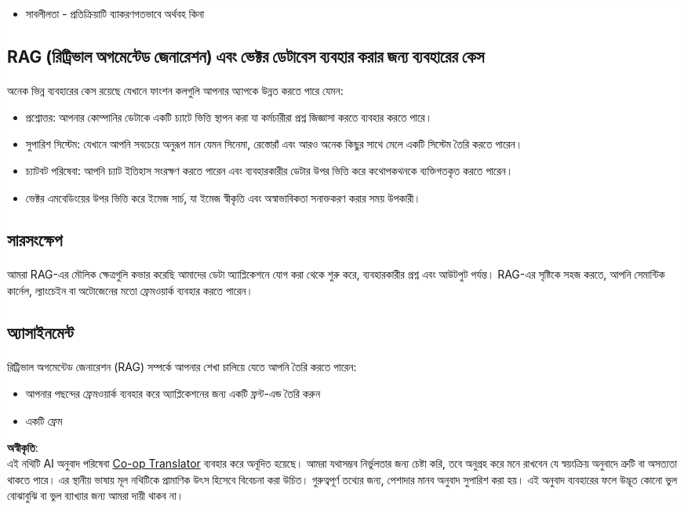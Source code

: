 - সাবলীলতা - প্রতিক্রিয়াটি ব্যাকরণগতভাবে অর্থবহ কিনা

## RAG (রিট্রিভাল অগমেন্টেড জেনারেশন) এবং ভেক্টর ডেটাবেস ব্যবহার করার জন্য ব্যবহারের কেস

অনেক ভিন্ন ব্যবহারের কেস রয়েছে যেখানে ফাংশন কলগুলি আপনার অ্যাপকে উন্নত করতে পারে যেমন:

- প্রশ্নোত্তর: আপনার কোম্পানির ডেটাকে একটি চ্যাটে ভিত্তি স্থাপন করা যা কর্মচারীরা প্রশ্ন জিজ্ঞাসা করতে ব্যবহার করতে পারে।

- সুপারিশ সিস্টেম: যেখানে আপনি সবচেয়ে অনুরূপ মান যেমন সিনেমা, রেস্তোরাঁ এবং আরও অনেক কিছুর সাথে মেলে একটি সিস্টেম তৈরি করতে পারেন।

- চ্যাটবট পরিষেবা: আপনি চ্যাট ইতিহাস সংরক্ষণ করতে পারেন এবং ব্যবহারকারীর ডেটার উপর ভিত্তি করে কথোপকথনকে ব্যক্তিগতকৃত করতে পারেন।

- ভেক্টর এমবেডিংয়ের উপর ভিত্তি করে ইমেজ সার্চ, যা ইমেজ স্বীকৃতি এবং অস্বাভাবিকতা সনাক্তকরণ করার সময় উপকারী।

## সারসংক্ষেপ

আমরা RAG-এর মৌলিক ক্ষেত্রগুলি কভার করেছি আমাদের ডেটা অ্যাপ্লিকেশনে যোগ করা থেকে শুরু করে, ব্যবহারকারীর প্রশ্ন এবং আউটপুট পর্যন্ত। RAG-এর সৃষ্টিকে সহজ করতে, আপনি সেমান্টিক কার্নেল, ল্যাংচেইন বা অটোজেনের মতো ফ্রেমওয়ার্ক ব্যবহার করতে পারেন।

## অ্যাসাইনমেন্ট

রিট্রিভাল অগমেন্টেড জেনারেশন (RAG) সম্পর্কে আপনার শেখা চালিয়ে যেতে আপনি তৈরি করতে পারেন:

- আপনার পছন্দের ফ্রেমওয়ার্ক ব্যবহার করে অ্যাপ্লিকেশনের জন্য একটি ফ্রন্ট-এন্ড তৈরি করুন

- একটি ফ্রেম

**অস্বীকৃতি**:  
এই নথিটি AI অনুবাদ পরিষেবা [Co-op Translator](https://github.com/Azure/co-op-translator) ব্যবহার করে অনূদিত হয়েছে। আমরা যথাসম্ভব নির্ভুলতার জন্য চেষ্টা করি, তবে অনুগ্রহ করে মনে রাখবেন যে স্বয়ংক্রিয় অনুবাদে ত্রুটি বা অসত্যতা থাকতে পারে। এর স্থানীয় ভাষায় মূল নথিটিকে প্রামাণিক উৎস হিসেবে বিবেচনা করা উচিত। গুরুত্বপূর্ণ তথ্যের জন্য, পেশাদার মানব অনুবাদ সুপারিশ করা হয়। এই অনুবাদ ব্যবহারের ফলে উদ্ভূত কোনো ভুল বোঝাবুঝি বা ভুল ব্যাখ্যার জন্য আমরা দায়ী থাকব না।